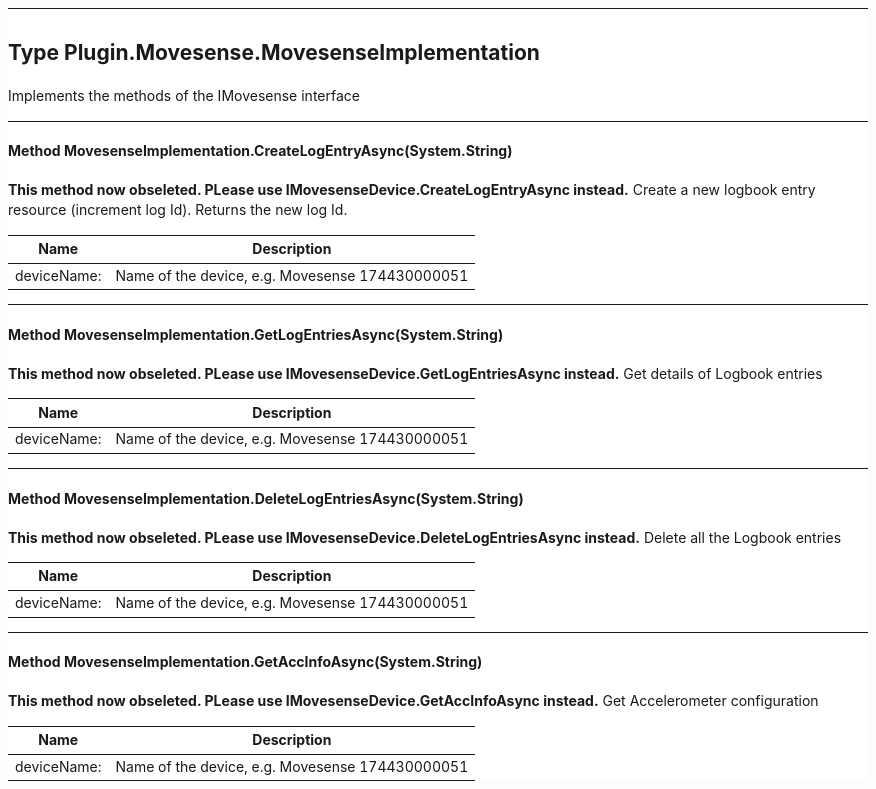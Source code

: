 
---
## Type Plugin.Movesense.MovesenseImplementation

 Implements the methods of the IMovesense interface



---
#### Method MovesenseImplementation.CreateLogEntryAsync(System.String)

 **This method now obseleted. PLease use IMovesenseDevice.CreateLogEntryAsync instead.**
 Create a new logbook entry resource (increment log Id). Returns the new log Id. 

|Name | Description |
|-----|------|
|deviceName: |Name of the device, e.g. Movesense 174430000051|


---
#### Method MovesenseImplementation.GetLogEntriesAsync(System.String)

 **This method now obseleted. PLease use IMovesenseDevice.GetLogEntriesAsync instead.**
 Get details of Logbook entries 

|Name | Description |
|-----|------|
|deviceName: |Name of the device, e.g. Movesense 174430000051|


---
#### Method MovesenseImplementation.DeleteLogEntriesAsync(System.String)

 **This method now obseleted. PLease use IMovesenseDevice.DeleteLogEntriesAsync instead.**
 Delete all the Logbook entries 

|Name | Description |
|-----|------|
|deviceName: |Name of the device, e.g. Movesense 174430000051|


---
#### Method MovesenseImplementation.GetAccInfoAsync(System.String)

 **This method now obseleted. PLease use IMovesenseDevice.GetAccInfoAsync instead.**
  Get Accelerometer configuration 

|Name | Description |
|-----|------|
|deviceName: |Name of the device, e.g. Movesense 174430000051|
